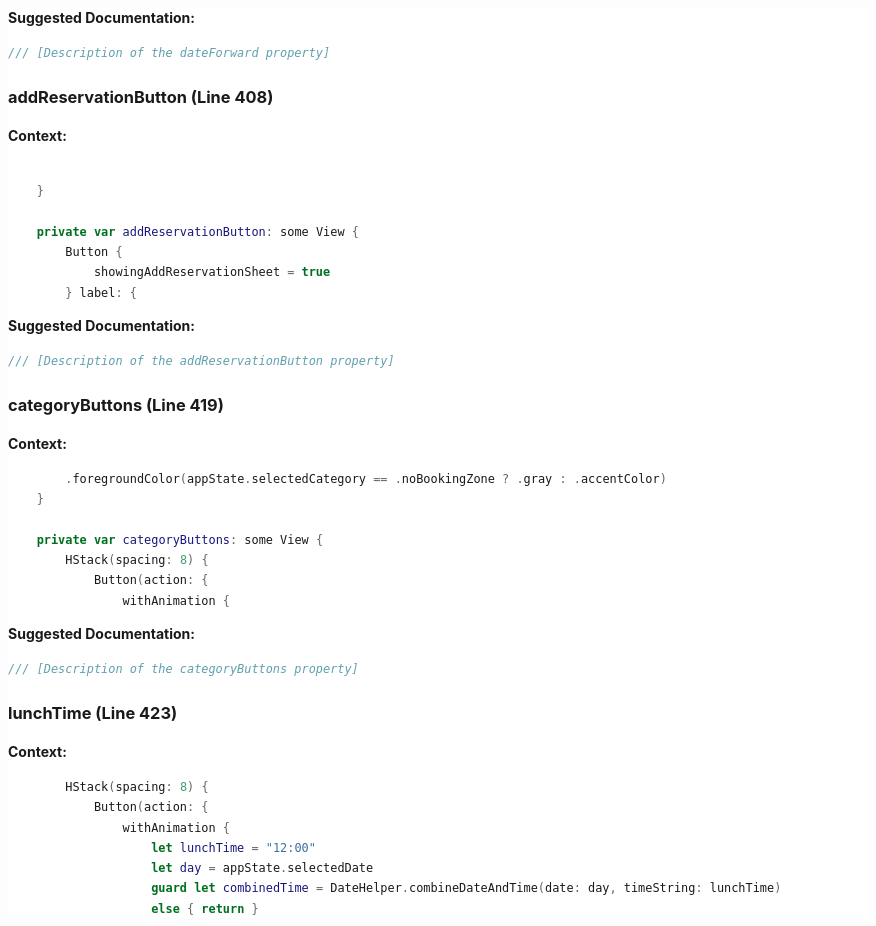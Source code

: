 **Suggested Documentation:**

```swift
/// [Description of the dateForward property]
```

### addReservationButton (Line 408)

**Context:**

```swift

    }

    private var addReservationButton: some View {
        Button {
            showingAddReservationSheet = true
        } label: {
```

**Suggested Documentation:**

```swift
/// [Description of the addReservationButton property]
```

### categoryButtons (Line 419)

**Context:**

```swift
        .foregroundColor(appState.selectedCategory == .noBookingZone ? .gray : .accentColor)
    }

    private var categoryButtons: some View {
        HStack(spacing: 8) {
            Button(action: {
                withAnimation {
```

**Suggested Documentation:**

```swift
/// [Description of the categoryButtons property]
```

### lunchTime (Line 423)

**Context:**

```swift
        HStack(spacing: 8) {
            Button(action: {
                withAnimation {
                    let lunchTime = "12:00"
                    let day = appState.selectedDate
                    guard let combinedTime = DateHelper.combineDateAndTime(date: day, timeString: lunchTime)
                    else { return }
```
